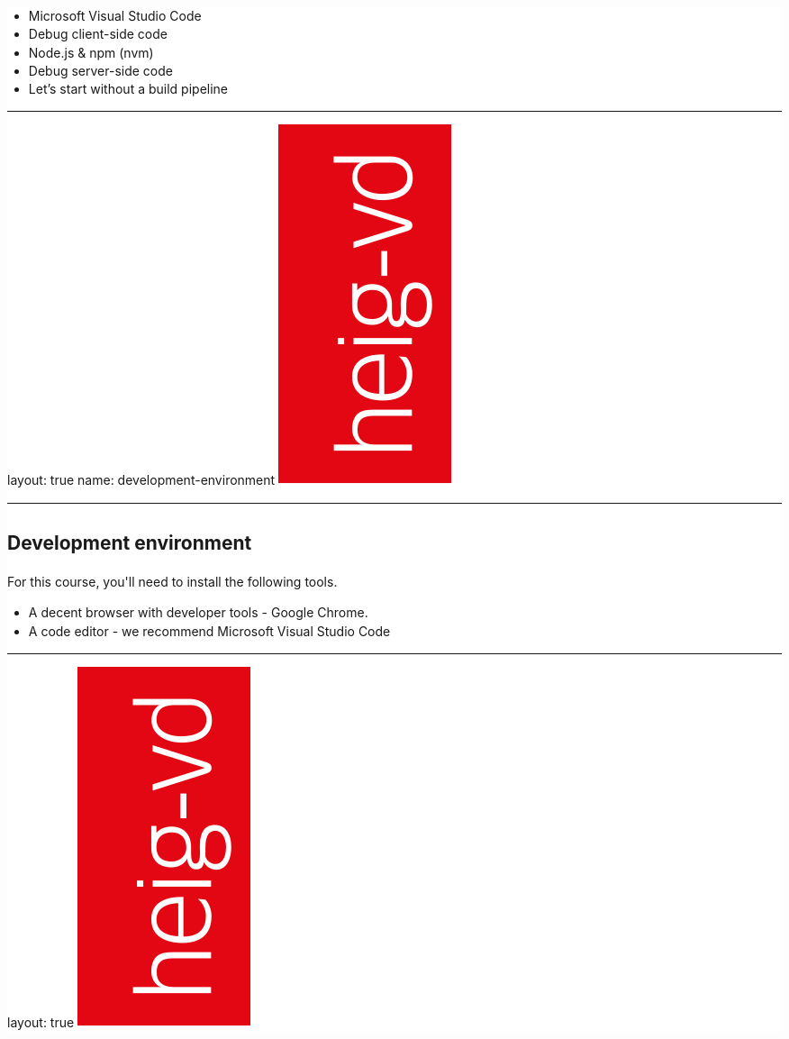 - Microsoft Visual Studio Code
- Debug client-side code
- Node.js & npm (nvm)
- Debug server-side code
- Let’s start without a build pipeline

---
layout: true
name: development-environment
<img class="logo" src="/images/logo.svg" />

---

## Development environment

For this course, you'll need to install the following tools.

- A decent browser with developer tools - Google Chrome.
- A code editor - we recommend Microsoft Visual Studio Code

---
layout: true
<img class="logo" src="/images/logo.svg" />